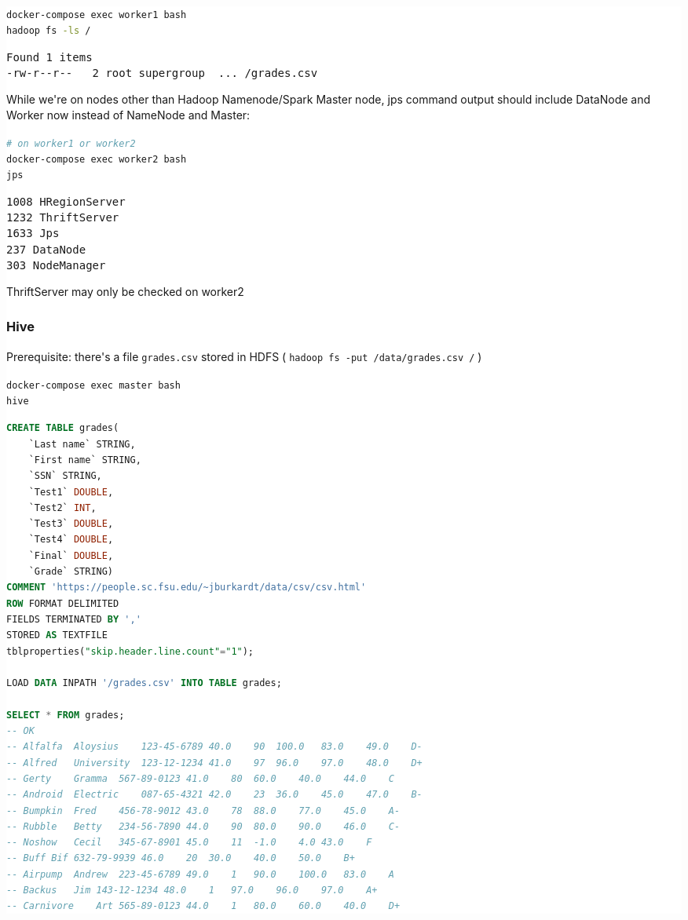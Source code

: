 ```bash
docker-compose exec worker1 bash
hadoop fs -ls /
```
<pre>
Found 1 items
-rw-r--r--   2 root supergroup  ... /grades.csv
</pre>
While we're on nodes other than Hadoop Namenode/Spark Master node,
jps command output should include DataNode and Worker now instead of
NameNode and Master:

```bash
# on worker1 or worker2
docker-compose exec worker2 bash
jps
```
<pre>
1008 HRegionServer
1232 ThriftServer
1633 Jps
237 DataNode
303 NodeManager
</pre>

ThriftServer may only be checked on worker2

### Hive

Prerequisite: there's a file `grades.csv` stored in HDFS ( `hadoop fs -put /data/grades.csv /` )
```bash
docker-compose exec master bash
hive
```
```sql
CREATE TABLE grades(
    `Last name` STRING,
    `First name` STRING,
    `SSN` STRING,
    `Test1` DOUBLE,
    `Test2` INT,
    `Test3` DOUBLE,
    `Test4` DOUBLE,
    `Final` DOUBLE,
    `Grade` STRING)
COMMENT 'https://people.sc.fsu.edu/~jburkardt/data/csv/csv.html'
ROW FORMAT DELIMITED
FIELDS TERMINATED BY ','
STORED AS TEXTFILE
tblproperties("skip.header.line.count"="1");

LOAD DATA INPATH '/grades.csv' INTO TABLE grades;

SELECT * FROM grades;
-- OK
-- Alfalfa	Aloysius	123-45-6789	40.0	90	100.0	83.0	49.0	D-
-- Alfred	University	123-12-1234	41.0	97	96.0	97.0	48.0	D+
-- Gerty	Gramma	567-89-0123	41.0	80	60.0	40.0	44.0	C
-- Android	Electric	087-65-4321	42.0	23	36.0	45.0	47.0	B-
-- Bumpkin	Fred	456-78-9012	43.0	78	88.0	77.0	45.0	A-
-- Rubble	Betty	234-56-7890	44.0	90	80.0	90.0	46.0	C-
-- Noshow	Cecil	345-67-8901	45.0	11	-1.0	4.0	43.0	F
-- Buff	Bif	632-79-9939	46.0	20	30.0	40.0	50.0	B+
-- Airpump	Andrew	223-45-6789	49.0	1	90.0	100.0	83.0	A
-- Backus	Jim	143-12-1234	48.0	1	97.0	96.0	97.0	A+
-- Carnivore	Art	565-89-0123	44.0	1	80.0	60.0	40.0	D+
```